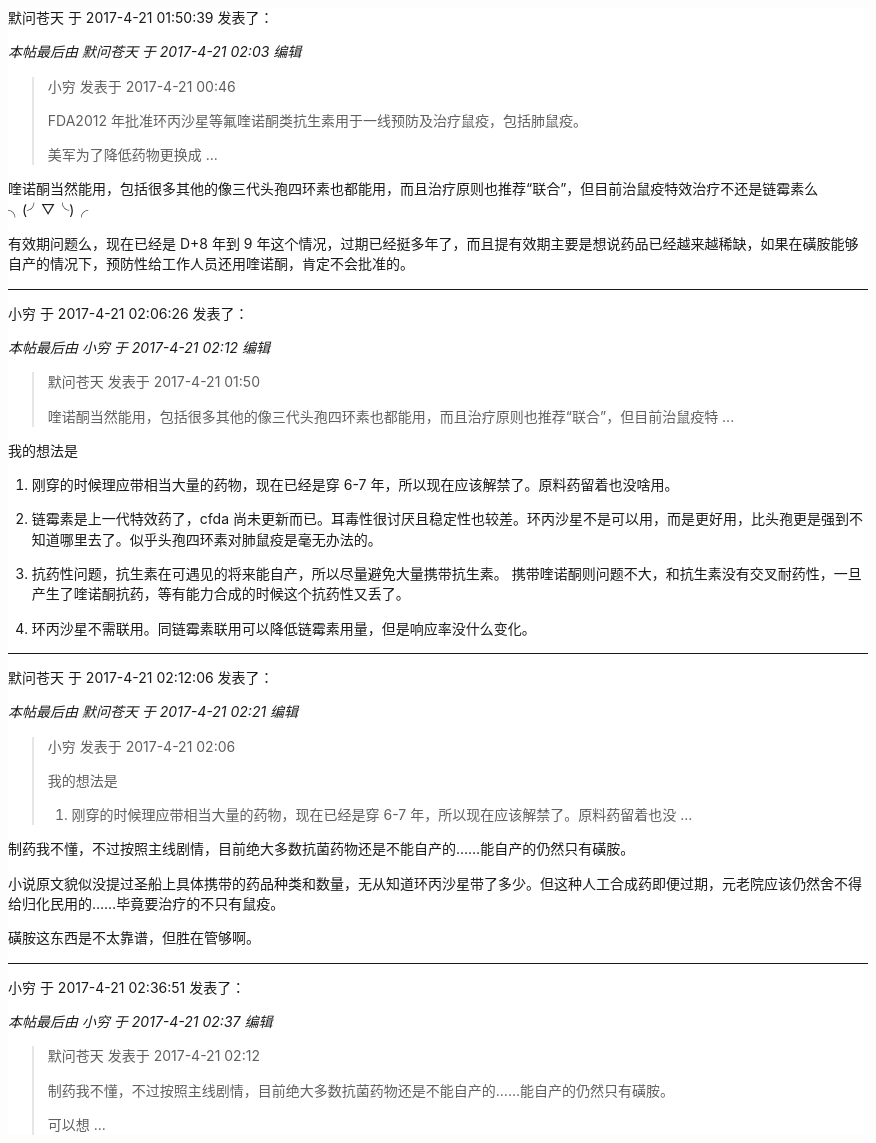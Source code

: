 默问苍天 于 2017-4-21 01:50:39 发表了：

_本帖最后由 默问苍天 于 2017-4-21 02:03 编辑_

> 小穷 发表于 2017-4-21 00:46
>
> FDA2012 年批准环丙沙星等氟喹诺酮类抗生素用于一线预防及治疗鼠疫，包括肺鼠疫。
>
> 美军为了降低药物更换成 ...

喹诺酮当然能用，包括很多其他的像三代头孢四环素也都能用，而且治疗原则也推荐“联合”，但目前治鼠疫特效治疗不还是链霉素么 ╮(╯▽╰)╭

有效期问题么，现在已经是 D+8 年到 9 年这个情况，过期已经挺多年了，而且提有效期主要是想说药品已经越来越稀缺，如果在磺胺能够自产的情况下，预防性给工作人员还用喹诺酮，肯定不会批准的。

---

小穷 于 2017-4-21 02:06:26 发表了：

_本帖最后由 小穷 于 2017-4-21 02:12 编辑_

> 默问苍天 发表于 2017-4-21 01:50
>
> 喹诺酮当然能用，包括很多其他的像三代头孢四环素也都能用，而且治疗原则也推荐“联合”，但目前治鼠疫特 ...

我的想法是

1. 刚穿的时候理应带相当大量的药物，现在已经是穿 6-7 年，所以现在应该解禁了。原料药留着也没啥用。

2. 链霉素是上一代特效药了，cfda 尚未更新而已。耳毒性很讨厌且稳定性也较差。环丙沙星不是可以用，而是更好用，比头孢更是强到不知道哪里去了。似乎头孢四环素对肺鼠疫是毫无办法的。

3. 抗药性问题，抗生素在可遇见的将来能自产，所以尽量避免大量携带抗生素。 携带喹诺酮则问题不大，和抗生素没有交叉耐药性，一旦产生了喹诺酮抗药，等有能力合成的时候这个抗药性又丢了。

4. 环丙沙星不需联用。同链霉素联用可以降低链霉素用量，但是响应率没什么变化。

---

默问苍天 于 2017-4-21 02:12:06 发表了：

_本帖最后由 默问苍天 于 2017-4-21 02:21 编辑_

> 小穷 发表于 2017-4-21 02:06
>
> 我的想法是
>
> 1. 刚穿的时候理应带相当大量的药物，现在已经是穿 6-7 年，所以现在应该解禁了。原料药留着也没 ...

制药我不懂，不过按照主线剧情，目前绝大多数抗菌药物还是不能自产的……能自产的仍然只有磺胺。

小说原文貌似没提过圣船上具体携带的药品种类和数量，无从知道环丙沙星带了多少。但这种人工合成药即便过期，元老院应该仍然舍不得给归化民用的……毕竟要治疗的不只有鼠疫。

磺胺这东西是不太靠谱，但胜在管够啊。

---

小穷 于 2017-4-21 02:36:51 发表了：

_本帖最后由 小穷 于 2017-4-21 02:37 编辑_

> 默问苍天 发表于 2017-4-21 02:12
>
> 制药我不懂，不过按照主线剧情，目前绝大多数抗菌药物还是不能自产的……能自产的仍然只有磺胺。
>
> 可以想 ...

